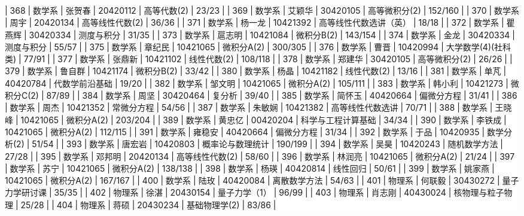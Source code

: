 | 368  | 数学系         | 张贺春                     | 20420112 | 高等代数(2)                              | 23/23                       |
| 369  | 数学系         | 艾颖华                     | 30420105 | 高等微积分(2)                            | 152/160                     |
| 370  | 数学系         | 周宇                       | 20420134 | 高等线性代数(2)                          | 36/36                       |
| 371  | 数学系         | 杨一龙                     | 10421392 | 高等线性代数选讲（英）                   | 18/18                       |
| 372  | 数学系         | 瞿燕辉                     | 30420334 | 测度与积分                               | 31/35                       |
| 373  | 数学系         | 扈志明                     | 10421084 | 微积分B(2)                               | 143/154                     |
| 374  | 数学系         | 金龙                       | 30420334 | 测度与积分                               | 55/57                       |
| 375  | 数学系         | 章纪民                     | 10421065 | 微积分A(2)                               | 300/305                     |
| 376  | 数学系         | 曹晋                       | 10420994 | 大学数学(4)(社科类)                      | 77/91                       |
| 377  | 数学系         | 张鼎新                     | 10421102 | 线性代数(2)                              | 108/118                     |
| 378  | 数学系         | 郑建华                     | 30420105 | 高等微积分(2)                            | 26/26                       |
| 379  | 数学系         | 鲁自群                     | 10421174 | 微积分B(2)                               | 33/42                       |
| 380  | 数学系         | 杨晶                       | 10421182 | 线性代数(2)                              | 13/16                       |
| 381  | 数学系         | 单芃                       | 40420784 | 代数学前沿基础                           | 19/20                       |
| 382  | 数学系         | 邹文明                     | 10421065 | 微积分A(2)                               | 105/111                     |
| 383  | 数学系         | 韩小利                     | 10421273 | 微积分C(2)                               | 87/89                       |
| 384  | 数学系         | 周坚                       | 30420464 | 复分析                                   | 39/40                       |
| 385  | 数学系         | 简怀玉                     | 40420664 | 偏微分方程                               | 31/41                       |
| 386  | 数学系         | 周杰                       | 10421352 | 常微分方程                               | 54/56                       |
| 387  | 数学系         | 朱敏娴                     | 10421382 | 高等线性代数选讲                         | 70/71                       |
| 388  | 数学系         | 王晓峰                     | 10421065 | 微积分A(2)                               | 203/204                     |
| 389  | 数学系         | 黄忠亿                     | 00420204 | 科学与工程计算基础                       | 34/34                       |
| 390  | 数学系         | 李铁成                     | 10421065 | 微积分A(2)                               | 112/115                     |
| 391  | 数学系         | 雍稳安                     | 40420664 | 偏微分方程                               | 31/34                       |
| 392  | 数学系         | 于品                       | 10420935 | 数学分析(2)                              | 51/54                       |
| 393  | 数学系         | 唐宏岩                     | 10420803 | 概率论与数理统计                         | 190/199                     |
| 394  | 数学系         | 吴昊                       | 10420243 | 随机数学方法                             | 27/28                       |
| 395  | 数学系         | 邓邦明                     | 20420134 | 高等线性代数(2)                          | 58/60                       |
| 396  | 数学系         | 林润亮                     | 10421065 | 微积分A(2)                               | 21/24                       |
| 397  | 数学系         | 苏宁                       | 10421065 | 微积分A(2)                               | 138/138                     |
| 398  | 数学系         | 杨瑛                       | 40420814 | 线性回归                                 | 50/61                       |
| 399  | 数学系         | 姚家燕                     | 10421065 | 微积分A(2)                               | 167/167                     |
| 400  | 数学系         | 陆玫                       | 40420084 | 离散数学方法                             | 54/63                       |
| 401  | 物理系         | 何联毅                     | 30430272 | 量子力学研讨课                           | 35/35                       |
| 402  | 物理系         | 徐湛                       | 20430154 | 量子力学（1）                            | 96/99                       |
| 403  | 物理系         | 肖志刚                     | 40430024 | 核物理与粒子物理                         | 25/28                       |
| 404  | 物理系         | 蒋硕                       | 20430234 | 基础物理学(2)                            | 83/86                       |